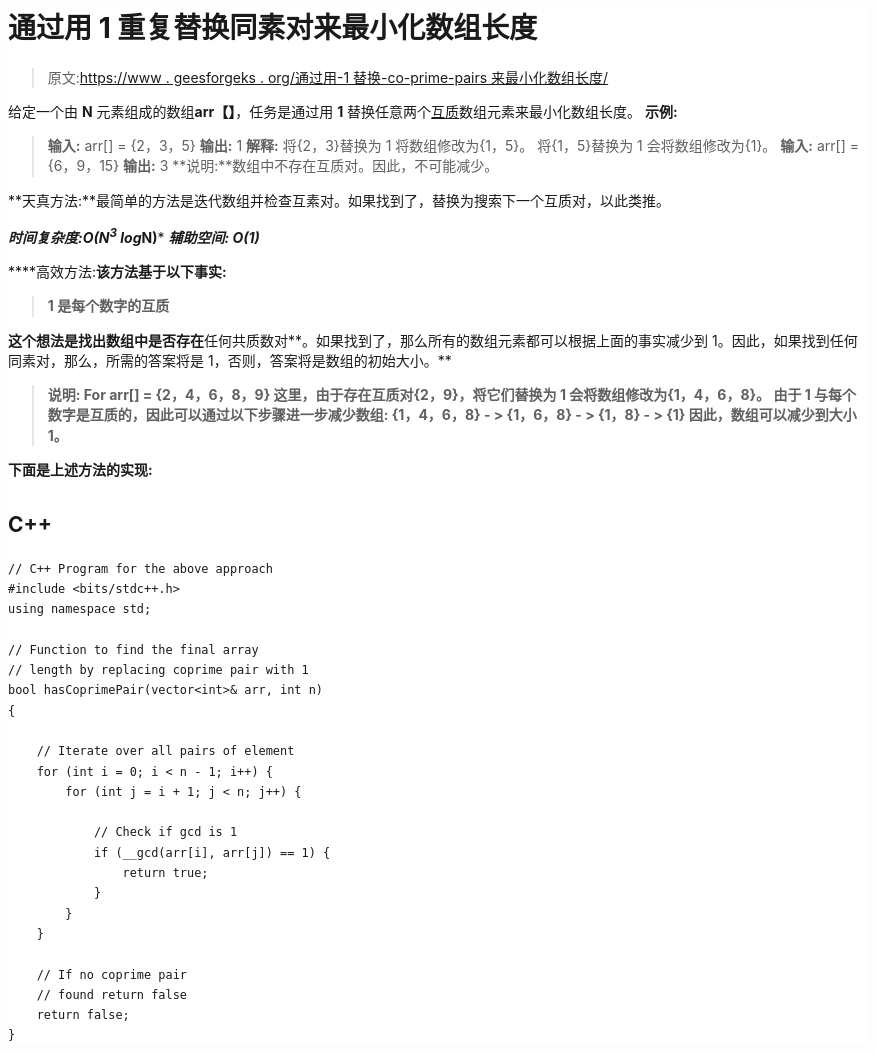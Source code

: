 # 通过用 1 重复替换同素对来最小化数组长度

> 原文:[https://www . geesforgeks . org/通过用-1 替换-co-prime-pairs 来最小化数组长度/](https://www.geeksforgeeks.org/minimize-array-length-by-repeatedly-replacing-co-prime-pairs-with-1/)

给定一个由 **N** 元素组成的数组**arr【】**，任务是通过用 **1** 替换任意两个[互质](https://www.geeksforgeeks.org/check-two-numbers-co-prime-not/)数组元素来最小化数组长度。
**示例:**

> **输入:** arr[] = {2，3，5}
> **输出:** 1
> **解释:**
> 将{2，3}替换为 1 将数组修改为{1，5}。
> 将{1，5}替换为 1 会将数组修改为{1}。
> **输入:** arr[] = {6，9，15}
> **输出:** 3
> **说明:**数组中不存在互质对。因此，不可能减少。

**天真方法:**最简单的方法是迭代数组并检查互素对。如果找到了，替换为搜索下一个互质对，以此类推。

***时间复杂度:**O(N<sup>3</sup>* log**N)*** *****辅助空间:** O(1)*** 

****高效方法:**该方法基于以下事实:**

> **1 是每个数字的互质**

**这个想法是找出数组中是否存在**任何共质数对**。如果找到了，那么所有的数组元素都可以根据上面的事实减少到 1。因此，如果找到任何同素对，那么，所需的答案将是 1，否则，答案将是数组的初始大小。**

> ****说明:**
> For arr[] = {2，4，6，8，9}
> 这里，由于存在互质对{2，9}，将它们替换为 1 会将数组修改为{1，4，6，8}。
> 由于 1 与每个数字是互质的，因此可以通过以下步骤进一步减少数组:
> {1，4，6，8} - > {1，6，8} - > {1，8} - > {1}
> 因此，数组可以减少到大小 1。**

**下面是上述方法的实现:**

## **C++**

```
// C++ Program for the above approach
#include <bits/stdc++.h>
using namespace std;

// Function to find the final array
// length by replacing coprime pair with 1
bool hasCoprimePair(vector<int>& arr, int n)
{

    // Iterate over all pairs of element
    for (int i = 0; i < n - 1; i++) {
        for (int j = i + 1; j < n; j++) {

            // Check if gcd is 1
            if (__gcd(arr[i], arr[j]) == 1) {
                return true;
            }
        }
    }

    // If no coprime pair
    // found return false
    return false;
}

```